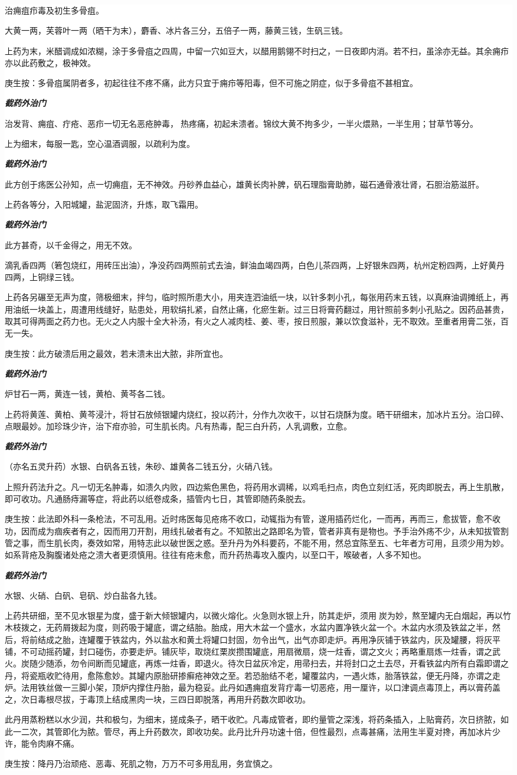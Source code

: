 治痈疽疖毒及初生多骨疽。  

大黄一两，芙蓉叶一两（晒干为末），麝香、冰片各三分，五倍子一两，藤黄三钱，生矾三钱。  

上药为末，米醋调成如浓糊，涂于多骨疽之四周，中留一穴如豆大，以醋用鹅翎不时扫之，一日夜即内消。若不扫，虽涂亦无益。其余痈疖亦以此药敷之，极神效。  

庚生按：多骨疽属阴者多，初起往往不疼不痛，此方只宜于痈疖等阳毒，但不可施之阴症，似于多骨疽不甚相宜。  

***截药外治门***  

治发背、痈疽、疔疮、恶疖一切无名恶疮肿毒， 热疼痛，初起未溃者。锦纹大黄不拘多少，一半火煨熟，一半生用；甘草节等分。  

上为细末，每服一匙，空心温酒调服，以疏利为度。  

***截药外治门***  

此方创于疡医公孙知，点一切痈疽，无不神效。丹砂养血益心，雄黄长肉补脾，矾石理脂膏助肺，磁石通骨液壮肾，石胆治筋滋肝。  

上药各等分，入阳城罐，盐泥固济，升炼，取飞霜用。  

***截药外治门***  

此方甚奇，以千金得之，用无不效。  

滴乳香四两（箬包烧红，用砖压出油），净没药四两照前式去油，鲜油血竭四两，白色儿茶四两，上好银朱四两，杭州定粉四两，上好黄丹四两，上铜绿三钱。  

上药各另碾至无声为度，筛极细末，拌匀，临时照所患大小，用夹连泗油纸一块，以针多刺小孔，每张用药末五钱，以真麻油调摊纸上，再用油纸一块盖上，周遭用线缝好，贴患处，用软绢扎紧，自然止痛，化瘀生新。过三日将膏药翻过，用针照前多刺小孔贴之。因药品甚贵，取其可得两面之药力也。无火之人内服十全大补汤，有火之人减肉桂、姜、枣，按日煎服，兼以饮食滋补，无不取效。至重者用膏二张，百无一失。  

庚生按：此方破溃后用之最效，若未溃未出大脓，非所宜也。  

***截药外治门***  

炉甘石一两，黄连一钱，黄柏、黄芩各二钱。  

上药将黄莲、黄柏、黄芩浸汁，将甘石放倾银罐内烧红，投以药汁，分作九次收干，以甘石烧酥为度。晒干研细末，加冰片五分。治口碎、点眼最妙。加珍珠少许，治下疳亦验，可生肌长肉。凡有热毒，配三白升药，人乳调敷，立愈。  

***截药外治门***  

（亦名五灵升药）水银、白矾各五钱，朱砂、雄黄各二钱五分，火硝八钱。  

上照升药法升之。凡一切无名肿毒，如溃久内败，四边紫色黑色，将药用水调稀，以鸡毛扫点，肉色立刻红活，死肉即脱去，再上生肌散，即可收功。凡通肠痔漏等症，将此药以纸卷成条，插管内七日，其管即随药条脱去。  

庚生按：此法即外科一条枪法，不可乱用。近时疡医每见疮疡不收口，动辄指为有管，遂用插药烂化，一而再，再而三，愈拔管，愈不收功，因而成为痼疾者有之，因而用刀开割，用线扎破者有之。不知脓出之路即名为管，管者非真有是物也。予手治外疡不少，从未知拔管割管之事，而生肌长肉，奏效如常，用特志此以破世医之惑。至升丹为外科要药，不能不用，然总宜陈至五、七年者方可用，且须少用为妙。如系背疮及胸腹诸处疮之溃大者更须慎用。往往有疮未愈，而升药热毒攻入腹内，以至口干，喉破者，人多不知也。  

***截药外治门***  

水银、火硝、白矾、皂矾、炒白盐各九钱。  

上药共研细，至不见水银星为度，盛于新大倾银罐内，以微火熔化。火急则水银上升，防其走炉，须用 炭为妙，熬至罐内无白烟起，再以竹木枝拨之，无药屑拨起为度，则药吸于罐底，谓之结胎。胎成，用大木盆一个盛水，水盆内置净铁火盆一个。木盆内水须及铁盆之半，然后，将前结成之胎，连罐覆于铁盆内，外以盐水和黄土将罐口封固，勿令出气，出气亦即走炉。再用净灰铺于铁盆内，灰及罐腰，将灰平铺，不可动摇药罐，封口碰伤，亦要走炉。铺灰毕，取烧红栗炭攒围罐底，用扇微扇，烧一炷香，谓之文火；再略重扇炼一炷香，谓之武火。炭随少随添，勿令间断而见罐底，再炼一炷香，即退火。待次日盆灰冷定，用帚扫去，并将封口之土去尽，开看铁盆内所有白霜即谓之丹，将瓷瓶收贮待用，愈陈愈妙。其罐内原胎研掺癣疮神效之至。若恐胎结不老，罐覆盆内，一遇火炼，胎落铁盆，便无丹降，亦谓之走炉。法用铁丝做一三脚小架，顶炉内撑住丹胎，最为稳妥。此丹如遇痈疽发背疔毒一切恶疮，用一厘许，以口津调点毒顶上，再以膏药盖之，次日毒根尽拔，于毒顶上结成黑肉一块，三四日即脱落，再用升药数次即收功。  

此丹用蒸粉糕以水少润，共和极匀，为细末，搓成条子，晒干收贮。凡毒成管者，即约量管之深浅，将药条插入，上贴膏药，次日挤脓，如此一二次，其管即化为脓。管尽，再上升药数次，即收功矣。此丹比升丹功速十倍，但性最烈，点毒甚痛，法用生半夏对搀，再加冰片少许，能令肉麻不痛。  

庚生按：降丹乃治顽疮、恶毒、死肌之物，万万不可多用乱用，务宜慎之。  
